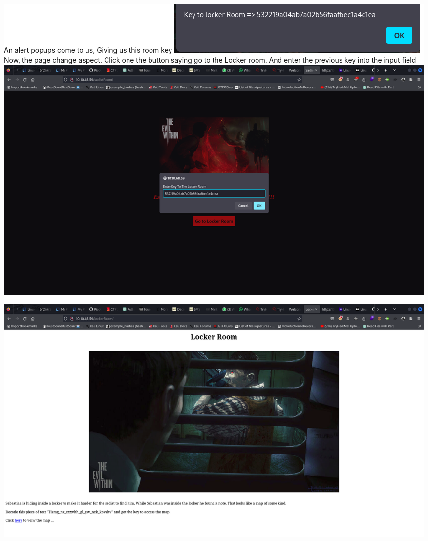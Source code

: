 An alert popups come to us, Giving us this room key
![image](images/SadistRoom_key.png)
Now, the page change aspect. Click one the button saying go to the Locker room. And enter the previous key into the input field
![image](images/LockerRoom.png)

![loker ROom](images/LockerRoom1.png)